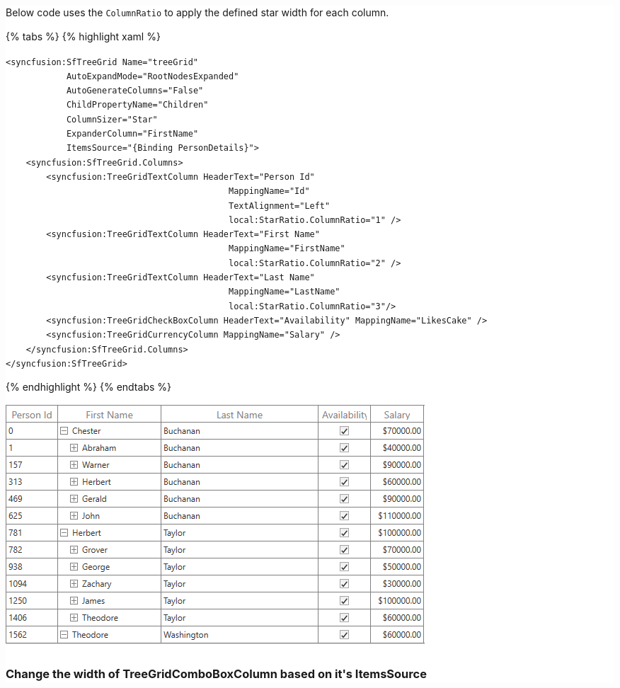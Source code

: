 
Below code uses the `ColumnRatio` to apply the defined star width for each column.

{% tabs %}
{% highlight xaml %}

	<syncfusion:SfTreeGrid Name="treeGrid"
				AutoExpandMode="RootNodesExpanded"
				AutoGenerateColumns="False"
				ChildPropertyName="Children"
				ColumnSizer="Star"
				ExpanderColumn="FirstName"
				ItemsSource="{Binding PersonDetails}">
		<syncfusion:SfTreeGrid.Columns>
			<syncfusion:TreeGridTextColumn HeaderText="Person Id" 
												MappingName="Id" 
												TextAlignment="Left" 
												local:StarRatio.ColumnRatio="1" />
			<syncfusion:TreeGridTextColumn HeaderText="First Name" 
												MappingName="FirstName" 
												local:StarRatio.ColumnRatio="2" />
			<syncfusion:TreeGridTextColumn HeaderText="Last Name" 
												MappingName="LastName" 
												local:StarRatio.ColumnRatio="3"/>
			<syncfusion:TreeGridCheckBoxColumn HeaderText="Availability" MappingName="LikesCake" />
			<syncfusion:TreeGridCurrencyColumn MappingName="Salary" />
		</syncfusion:SfTreeGrid.Columns>
	</syncfusion:SfTreeGrid>
	
{% endhighlight %}
{% endtabs %}

![](ColumnSizer_images/ColumnSizer_img2.png)

### Change the width of TreeGridComboBoxColumn based on it&#39;s ItemsSource
